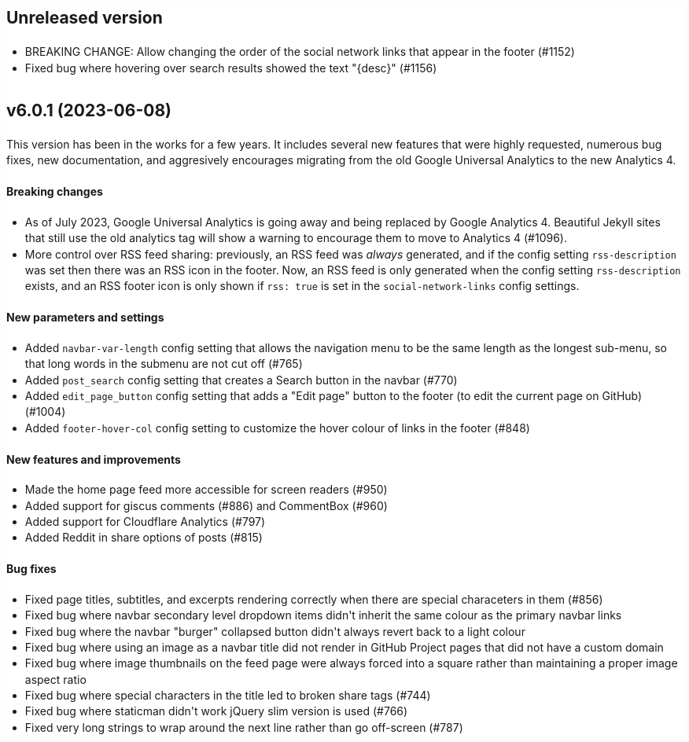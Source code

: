 ## Unreleased version

- BREAKING CHANGE: Allow changing the order of the social network links that appear in the footer (#1152)
- Fixed bug where hovering over search results showed the text "{desc}" (#1156) 

## v6.0.1 (2023-06-08)

This version has been in the works for a few years. It includes several new features that were highly requested, numerous bug fixes, new documentation, and aggresively encourages migrating from the old Google Universal Analytics to the new Analytics 4.

#### Breaking changes

- As of July 2023, Google Universal Analytics is going away and being replaced by Google Analytics 4. Beautiful Jekyll sites that still use the old analytics tag will show a warning to encourage them to move to Analytics 4 (#1096).
- More control over RSS feed sharing: previously, an RSS feed was *always* generated, and if the config setting `rss-description` was set then there was an RSS icon in the footer. Now, an RSS feed is only generated when the config setting `rss-description` exists, and an RSS footer icon is only shown if `rss: true` is set in the `social-network-links` config settings.

#### New parameters and settings

- Added `navbar-var-length` config setting that allows the navigation menu to be the same length as the longest sub-menu, so that long words in the submenu are not cut off (#765) 
- Added `post_search` config setting that creates a Search button in the navbar (#770)
- Added `edit_page_button` config setting that adds a "Edit page" button to the footer (to edit the current page on GitHub) (#1004)
- Added `footer-hover-col` config setting to customize the hover colour of links in the footer (#848)

#### New features and improvements

- Made the home page feed more accessible for screen readers (#950)
- Added support for giscus comments (#886) and CommentBox (#960)
- Added support for Cloudflare Analytics (#797)
- Added Reddit in share options of posts (#815)

#### Bug fixes

- Fixed page titles, subtitles, and excerpts rendering correctly when there are special characeters in them (#856) 
- Fixed bug where navbar secondary level dropdown items didn't inherit the same colour as the primary navbar links
- Fixed bug where the navbar "burger" collapsed button didn't always revert back to a light colour
- Fixed bug where using an image as a navbar title did not render in GitHub Project pages that did not have a custom domain
- Fixed bug where image thumbnails on the feed page were always forced into a square rather than maintaining a proper image aspect ratio
- Fixed bug where special characters in the title led to broken share tags (#744)
- Fixed bug where staticman didn't work jQuery slim version is used (#766)
- Fixed very long strings to wrap around the next line rather than go off-screen (#787)

